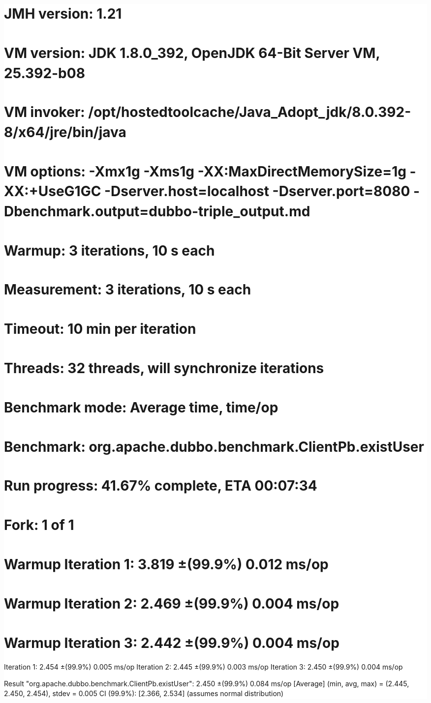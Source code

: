 
# JMH version: 1.21
# VM version: JDK 1.8.0_392, OpenJDK 64-Bit Server VM, 25.392-b08
# VM invoker: /opt/hostedtoolcache/Java_Adopt_jdk/8.0.392-8/x64/jre/bin/java
# VM options: -Xmx1g -Xms1g -XX:MaxDirectMemorySize=1g -XX:+UseG1GC -Dserver.host=localhost -Dserver.port=8080 -Dbenchmark.output=dubbo-triple_output.md
# Warmup: 3 iterations, 10 s each
# Measurement: 3 iterations, 10 s each
# Timeout: 10 min per iteration
# Threads: 32 threads, will synchronize iterations
# Benchmark mode: Average time, time/op
# Benchmark: org.apache.dubbo.benchmark.ClientPb.existUser

# Run progress: 41.67% complete, ETA 00:07:34
# Fork: 1 of 1
# Warmup Iteration   1: 3.819 ±(99.9%) 0.012 ms/op
# Warmup Iteration   2: 2.469 ±(99.9%) 0.004 ms/op
# Warmup Iteration   3: 2.442 ±(99.9%) 0.004 ms/op
Iteration   1: 2.454 ±(99.9%) 0.005 ms/op
Iteration   2: 2.445 ±(99.9%) 0.003 ms/op
Iteration   3: 2.450 ±(99.9%) 0.004 ms/op


Result "org.apache.dubbo.benchmark.ClientPb.existUser":
  2.450 ±(99.9%) 0.084 ms/op [Average]
  (min, avg, max) = (2.445, 2.450, 2.454), stdev = 0.005
  CI (99.9%): [2.366, 2.534] (assumes normal distribution)
